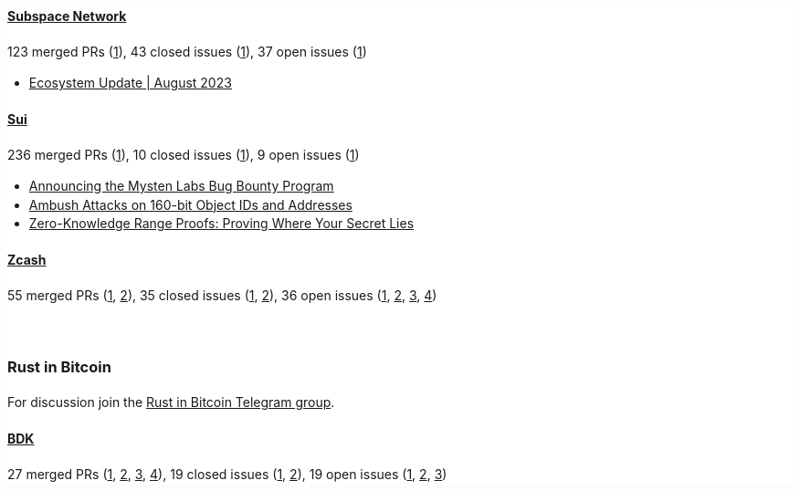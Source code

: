 [soroban-merged-prs-5]: https://github.com/stellar/scaffold-soroban/pulls?q=is%3Apr+is%3Aclosed+merged%3A2023-08-01..2023-08-31%20-author:app/dependabot
[soroban-closed_issues-1]: https://github.com/stellar/rs-soroban-sdk/issues?q=is%3Aissue+is%3Aclosed+closed%3A2023-08-01..2023-08-31%20-author:app/dependabot
[soroban-closed_issues-2]: https://github.com/stellar/rs-soroban-env/issues?q=is%3Aissue+is%3Aclosed+closed%3A2023-08-01..2023-08-31%20-author:app/dependabot
[soroban-closed_issues-3]: https://github.com/stellar/soroban-tools/issues?q=is%3Aissue+is%3Aclosed+closed%3A2023-08-01..2023-08-31%20-author:app/dependabot
[soroban-closed_issues-4]: https://github.com/stellar/soroban-examples/issues?q=is%3Aissue+is%3Aclosed+closed%3A2023-08-01..2023-08-31%20-author:app/dependabot
[soroban-open_issues-1]: https://github.com/stellar/rs-soroban-sdk/issues?q=is%3Aissue+is%3Aopen+created%3A2023-08-01..2023-08-31%20-author:app/dependabot
[soroban-open_issues-2]: https://github.com/stellar/rs-soroban-env/issues?q=is%3Aissue+is%3Aopen+created%3A2023-08-01..2023-08-31%20-author:app/dependabot
[soroban-open_issues-3]: https://github.com/stellar/soroban-tools/issues?q=is%3Aissue+is%3Aopen+created%3A2023-08-01..2023-08-31%20-author:app/dependabot
[soroban-open_issues-4]: https://github.com/stellar/soroban-examples/issues?q=is%3Aissue+is%3Aopen+created%3A2023-08-01..2023-08-31%20-author:app/dependabot

#### [Subspace Network](https://github.com/subspace)

123 merged PRs ([1][subspace_network-merged-prs-1]),
43 closed issues ([1][subspace_network-closed_issues-1]),
37 open issues ([1][subspace_network-open_issues-1])

[subspace_network-merged-prs-1]: https://github.com/subspace/subspace/pulls?q=is%3Apr+is%3Aclosed+merged%3A2023-08-01..2023-08-31%20-author:app/dependabot
[subspace_network-closed_issues-1]: https://github.com/subspace/subspace/issues?q=is%3Aissue+is%3Aclosed+closed%3A2023-08-01..2023-08-31%20-author:app/dependabot
[subspace_network-open_issues-1]: https://github.com/subspace/subspace/issues?q=is%3Aissue+is%3Aopen+created%3A2023-08-01..2023-08-31%20-author:app/dependabot

- [Ecosystem Update | August 2023](https://blog.subspace.network/ecosystem-update-august-2023-cf60f512814c)

#### [Sui](https://github.com/MystenLabs)

236 merged PRs ([1][sui-merged-prs-1]),
10 closed issues ([1][sui-closed_issues-1]),
9 open issues ([1][sui-open_issues-1])

[sui-merged-prs-1]: https://github.com/MystenLabs/sui/pulls?q=is%3Apr+is%3Aclosed+merged%3A2023-08-01..2023-08-31%20-author:app/dependabot
[sui-closed_issues-1]: https://github.com/MystenLabs/sui/issues?q=is%3Aissue+is%3Aclosed+closed%3A2023-08-01..2023-08-31%20-author:app/dependabot
[sui-open_issues-1]: https://github.com/MystenLabs/sui/issues?q=is%3Aissue+is%3Aopen+created%3A2023-08-01..2023-08-31%20-author:app/dependabot

- [Announcing the Mysten Labs Bug Bounty Program](https://tech.mystenlabs.com/announcing-mysten-labs-bug-bounty-program/)
- [Ambush Attacks on 160-bit Object IDs and Addresses](https://tech.mystenlabs.com/ambush-attacks-on-160bit-objectids-addresses/)
- [Zero-Knowledge Range Proofs: Proving Where Your Secret Lies](https://tech.mystenlabs.com/zero-knowledge-range-proofs/)

#### [Zcash](https://github.com/zcash)

55 merged PRs ([1][zcash-merged-prs-1], [2][zcash-merged-prs-2]),
35 closed issues ([1][zcash-closed_issues-1], [2][zcash-closed_issues-2]),
36 open issues ([1][zcash-open_issues-1], [2][zcash-open_issues-2], [3][zcash-open_issues-3], [4][zcash-open_issues-4])

[zcash-merged-prs-1]: https://github.com/ZcashFoundation/zebra/pulls?q=is%3Apr+is%3Aclosed+merged%3A2023-08-01..2023-08-31%20-author:app/dependabot
[zcash-merged-prs-2]: https://github.com/zcash/librustzcash/pulls?q=is%3Apr+is%3Aclosed+merged%3A2023-08-01..2023-08-31%20-author:app/dependabot
[zcash-closed_issues-1]: https://github.com/ZcashFoundation/zebra/issues?q=is%3Aissue+is%3Aclosed+closed%3A2023-08-01..2023-08-31%20-author:app/dependabot
[zcash-closed_issues-2]: https://github.com/zcash/librustzcash/issues?q=is%3Aissue+is%3Aclosed+closed%3A2023-08-01..2023-08-31%20-author:app/dependabot
[zcash-open_issues-1]: https://github.com/ZcashFoundation/zebra/issues?q=is%3Aissue+is%3Aopen+created%3A2023-08-01..2023-08-31%20-author:app/dependabot
[zcash-open_issues-2]: https://github.com/zcash/halo2/issues?q=is%3Aissue+is%3Aopen+created%3A2023-08-01..2023-08-31%20-author:app/dependabot
[zcash-open_issues-3]: https://github.com/zcash/librustzcash/issues?q=is%3Aissue+is%3Aopen+created%3A2023-08-01..2023-08-31%20-author:app/dependabot
[zcash-open_issues-4]: https://github.com/zcash/pasta_curves/issues?q=is%3Aissue+is%3Aopen+created%3A2023-08-01..2023-08-31%20-author:app/dependabot

&nbsp;

### Rust in Bitcoin

For discussion join the [Rust in Bitcoin Telegram group][ribtc].

[ribtc]: https://t.me/rust_in_bitcoin

#### [BDK](https://github.com/bitcoindevkit/bdk)

27 merged PRs ([1][bdk-merged-prs-1], [2][bdk-merged-prs-2], [3][bdk-merged-prs-3], [4][bdk-merged-prs-4]),
19 closed issues ([1][bdk-closed_issues-1], [2][bdk-closed_issues-2]),
19 open issues ([1][bdk-open_issues-1], [2][bdk-open_issues-2], [3][bdk-open_issues-3])

[bdk-merged-prs-1]: https://github.com/bitcoindevkit/bdk/pulls?q=is%3Apr+is%3Aclosed+merged%3A2023-08-01..2023-08-31%20-author:app/dependabot
[bdk-merged-prs-2]: https://github.com/bitcoindevkit/bdk-cli/pulls?q=is%3Apr+is%3Aclosed+merged%3A2023-08-01..2023-08-31%20-author:app/dependabot
[bdk-merged-prs-3]: https://github.com/bitcoindevkit/bdk-ffi/pulls?q=is%3Apr+is%3Aclosed+merged%3A2023-08-01..2023-08-31%20-author:app/dependabot
[bdk-merged-prs-4]: https://github.com/bitcoindevkit/rust-electrum-client/pulls?q=is%3Apr+is%3Aclosed+merged%3A2023-08-01..2023-08-31%20-author:app/dependabot
[bdk-closed_issues-1]: https://github.com/bitcoindevkit/bdk/issues?q=is%3Aissue+is%3Aclosed+closed%3A2023-08-01..2023-08-31%20-author:app/dependabot

[Alexander]: https://github.com/alexs-sh
[camilahanada]: https://github.com/camilahanada
[dvnik8006]: https://github.com/dvnik8006
[luxbe]: https://github.com/luxbe
[raulk]: https://github.com/raulk
[Brian Anderson]: https://github.com/brson
[Aimee Zhu]: https://github.com/Aimeedeer
[aleo-merged-prs-1]: https://github.com/AleoHQ/sdk/pulls?q=is%3Apr+is%3Aclosed+merged%3A2023-08-01..2023-08-31%20-author:app/dependabot
[aleo-merged-prs-2]: https://github.com/AleoHQ/leo/pulls?q=is%3Apr+is%3Aclosed+merged%3A2023-08-01..2023-08-31%20-author:app/dependabot
[aleo-merged-prs-3]: https://github.com/AleoHQ/snarkOS/pulls?q=is%3Apr+is%3Aclosed+merged%3A2023-08-01..2023-08-31%20-author:app/dependabot
[aleo-merged-prs-4]: https://github.com/AleoHQ/snarkVM/pulls?q=is%3Apr+is%3Aclosed+merged%3A2023-08-01..2023-08-31%20-author:app/dependabot
[aleo-merged-prs-5]: https://github.com/AleoHQ/welcome/pulls?q=is%3Apr+is%3Aclosed+merged%3A2023-08-01..2023-08-31%20-author:app/dependabot
[aleo-closed_issues-1]: https://github.com/AleoHQ/sdk/issues?q=is%3Aissue+is%3Aclosed+closed%3A2023-08-01..2023-08-31%20-author:app/dependabot
[aleo-closed_issues-2]: https://github.com/AleoHQ/leo/issues?q=is%3Aissue+is%3Aclosed+closed%3A2023-08-01..2023-08-31%20-author:app/dependabot
[aleo-closed_issues-3]: https://github.com/AleoHQ/snarkOS/issues?q=is%3Aissue+is%3Aclosed+closed%3A2023-08-01..2023-08-31%20-author:app/dependabot
[aleo-closed_issues-4]: https://github.com/AleoHQ/welcome/issues?q=is%3Aissue+is%3Aclosed+closed%3A2023-08-01..2023-08-31%20-author:app/dependabot
[aleo-open_issues-1]: https://github.com/AleoHQ/sdk/issues?q=is%3Aissue+is%3Aopen+created%3A2023-08-01..2023-08-31%20-author:app/dependabot
[aleo-open_issues-2]: https://github.com/AleoHQ/leo/issues?q=is%3Aissue+is%3Aopen+created%3A2023-08-01..2023-08-31%20-author:app/dependabot
[aleo-open_issues-3]: https://github.com/AleoHQ/snarkOS/issues?q=is%3Aissue+is%3Aopen+created%3A2023-08-01..2023-08-31%20-author:app/dependabot
[aleo-open_issues-4]: https://github.com/AleoHQ/snarkVM/issues?q=is%3Aissue+is%3Aopen+created%3A2023-08-01..2023-08-31%20-author:app/dependabot
[anoma-merged-prs-1]: https://github.com/anoma/masp/pulls?q=is%3Apr+is%3Aclosed+merged%3A2023-08-01..2023-08-31%20-author:app/dependabot
[anoma-merged-prs-2]: https://github.com/anoma/namada/pulls?q=is%3Apr+is%3Aclosed+merged%3A2023-08-01..2023-08-31%20-author:app/dependabot
[anoma-merged-prs-3]: https://github.com/anoma/vamp-ir/pulls?q=is%3Apr+is%3Aclosed+merged%3A2023-08-01..2023-08-31%20-author:app/dependabot
[anoma-merged-prs-4]: https://github.com/anoma/taiga/pulls?q=is%3Apr+is%3Aclosed+merged%3A2023-08-01..2023-08-31%20-author:app/dependabot
[anoma-closed_issues-1]: https://github.com/anoma/masp/issues?q=is%3Aissue+is%3Aclosed+closed%3A2023-08-01..2023-08-31%20-author:app/dependabot
[anoma-closed_issues-2]: https://github.com/anoma/namada/issues?q=is%3Aissue+is%3Aclosed+closed%3A2023-08-01..2023-08-31%20-author:app/dependabot
[anoma-open_issues-1]: https://github.com/anoma/masp/issues?q=is%3Aissue+is%3Aopen+created%3A2023-08-01..2023-08-31%20-author:app/dependabot
[anoma-open_issues-2]: https://github.com/anoma/namada/issues?q=is%3Aissue+is%3Aopen+created%3A2023-08-01..2023-08-31%20-author:app/dependabot
[anoma-open_issues-3]: https://github.com/anoma/taiga/issues?q=is%3Aissue+is%3Aopen+created%3A2023-08-01..2023-08-31%20-author:app/dependabot
[aptos-merged-prs-1]: https://github.com/aptos-labs/aptos-core/pulls?q=is%3Apr+is%3Aclosed+merged%3A2023-08-01..2023-08-31%20-author:app/dependabot
[aptos-closed_issues-1]: https://github.com/aptos-labs/aptos-core/issues?q=is%3Aissue+is%3Aclosed+closed%3A2023-08-01..2023-08-31%20-author:app/dependabot
[aptos-open_issues-1]: https://github.com/aptos-labs/aptos-core/issues?q=is%3Aissue+is%3Aopen+created%3A2023-08-01..2023-08-31%20-author:app/dependabot
[casper-merged-prs-1]: https://github.com/casper-network/casper-node/pulls?q=is%3Apr+is%3Aclosed+merged%3A2023-08-01..2023-08-31%20-author:app/dependabot
[casper-merged-prs-2]: https://github.com/casper-network/docs/pulls?q=is%3Apr+is%3Aclosed+merged%3A2023-08-01..2023-08-31%20-author:app/dependabot
[casper-closed_issues-1]: https://github.com/casper-network/casper-node/issues?q=is%3Aissue+is%3Aclosed+closed%3A2023-08-01..2023-08-31%20-author:app/dependabot
[casper-closed_issues-2]: https://github.com/casper-network/docs/issues?q=is%3Aissue+is%3Aclosed+closed%3A2023-08-01..2023-08-31%20-author:app/dependabot
[casper-open_issues-1]: https://github.com/casper-network/casper-node/issues?q=is%3Aissue+is%3Aopen+created%3A2023-08-01..2023-08-31%20-author:app/dependabot
[casper-open_issues-2]: https://github.com/casper-network/docs/issues?q=is%3Aissue+is%3Aopen+created%3A2023-08-01..2023-08-31%20-author:app/dependabot
[comit-merged-prs-1]: https://github.com/comit-network/xmr-btc-swap/pulls?q=is%3Apr+is%3Aclosed+merged%3A2023-08-01..2023-08-31%20-author:app/dependabot
[comit-closed_issues-1]: https://github.com/comit-network/xmr-btc-swap/issues?q=is%3Aissue+is%3Aclosed+closed%3A2023-08-01..2023-08-31%20-author:app/dependabot
[comit-open_issues-1]: https://github.com/comit-network/xmr-btc-swap/issues?q=is%3Aissue+is%3Aopen+created%3A2023-08-01..2023-08-31%20-author:app/dependabot
[concordium-merged-prs-1]: https://github.com/Concordium/concordium-rust-smart-contracts/pulls?q=is%3Apr+is%3Aclosed+merged%3A2023-08-01..2023-08-31%20-author:app/dependabot
[concordium-merged-prs-2]: https://github.com/Concordium/concordium-contracts-common/pulls?q=is%3Apr+is%3Aclosed+merged%3A2023-08-01..2023-08-31%20-author:app/dependabot
[concordium-merged-prs-3]: https://github.com/Concordium/concordium-rust-sdk/pulls?q=is%3Apr+is%3Aclosed+merged%3A2023-08-01..2023-08-31%20-author:app/dependabot
[concordium-merged-prs-4]: https://github.com/Concordium/concordium-base/pulls?q=is%3Apr+is%3Aclosed+merged%3A2023-08-01..2023-08-31%20-author:app/dependabot
[concordium-merged-prs-5]: https://github.com/Concordium/concordium-node/pulls?q=is%3Apr+is%3Aclosed+merged%3A2023-08-01..2023-08-31%20-author:app/dependabot
[concordium-closed_issues-1]: https://github.com/Concordium/concordium-rust-smart-contracts/issues?q=is%3Aissue+is%3Aclosed+closed%3A2023-08-01..2023-08-31%20-author:app/dependabot
[concordium-closed_issues-2]: https://github.com/Concordium/concordium-contracts-common/issues?q=is%3Aissue+is%3Aclosed+closed%3A2023-08-01..2023-08-31%20-author:app/dependabot
[concordium-closed_issues-3]: https://github.com/Concordium/concordium-rust-sdk/issues?q=is%3Aissue+is%3Aclosed+closed%3A2023-08-01..2023-08-31%20-author:app/dependabot
[concordium-closed_issues-4]: https://github.com/Concordium/concordium-base/issues?q=is%3Aissue+is%3Aclosed+closed%3A2023-08-01..2023-08-31%20-author:app/dependabot
[concordium-closed_issues-5]: https://github.com/Concordium/concordium-node/issues?q=is%3Aissue+is%3Aclosed+closed%3A2023-08-01..2023-08-31%20-author:app/dependabot
[concordium-open_issues-1]: https://github.com/Concordium/concordium-rust-smart-contracts/issues?q=is%3Aissue+is%3Aopen+created%3A2023-08-01..2023-08-31%20-author:app/dependabot
[concordium-open_issues-2]: https://github.com/Concordium/concordium-base/issues?q=is%3Aissue+is%3Aopen+created%3A2023-08-01..2023-08-31%20-author:app/dependabot
[concordium-open_issues-3]: https://github.com/Concordium/concordium-node/issues?q=is%3Aissue+is%3Aopen+created%3A2023-08-01..2023-08-31%20-author:app/dependabot
[conflux-merged-prs-1]: https://github.com/Conflux-Chain/conflux-rust/pulls?q=is%3Apr+is%3Aclosed+merged%3A2023-08-01..2023-08-31%20-author:app/dependabot
[darkfi-merged-prs-1]: https://github.com/darkrenaissance/darkfi/pulls?q=is%3Apr+is%3Aclosed+merged%3A2023-08-01..2023-08-31%20-author:app/dependabot
[darkfi-closed_issues-1]: https://github.com/darkrenaissance/darkfi/issues?q=is%3Aissue+is%3Aclosed+closed%3A2023-08-01..2023-08-31%20-author:app/dependabot
[dfinity-merged-prs-1]: https://github.com/dfinity/sdk/pulls?q=is%3Apr+is%3Aclosed+merged%3A2023-08-01..2023-08-31%20-author:app/dependabot
[dfinity-merged-prs-2]: https://github.com/dfinity/agent-rs/pulls?q=is%3Apr+is%3Aclosed+merged%3A2023-08-01..2023-08-31%20-author:app/dependabot
[dfinity-merged-prs-3]: https://github.com/dfinity/cdk-rs/pulls?q=is%3Apr+is%3Aclosed+merged%3A2023-08-01..2023-08-31%20-author:app/dependabot
[dfinity-merged-prs-4]: https://github.com/dfinity/candid/pulls?q=is%3Apr+is%3Aclosed+merged%3A2023-08-01..2023-08-31%20-author:app/dependabot
[dfinity-merged-prs-5]: https://github.com/dfinity/vessel/pulls?q=is%3Apr+is%3Aclosed+merged%3A2023-08-01..2023-08-31%20-author:app/dependabot
[dfinity-closed_issues-1]: https://github.com/dfinity/sdk/issues?q=is%3Aissue+is%3Aclosed+closed%3A2023-08-01..2023-08-31%20-author:app/dependabot
[dfinity-closed_issues-2]: https://github.com/dfinity/candid/issues?q=is%3Aissue+is%3Aclosed+closed%3A2023-08-01..2023-08-31%20-author:app/dependabot
[dfinity-open_issues-1]: https://github.com/dfinity/sdk/issues?q=is%3Aissue+is%3Aopen+created%3A2023-08-01..2023-08-31%20-author:app/dependabot
[dfinity-open_issues-2]: https://github.com/dfinity/agent-rs/issues?q=is%3Aissue+is%3Aopen+created%3A2023-08-01..2023-08-31%20-author:app/dependabot
[dfinity-open_issues-3]: https://github.com/dfinity/candid/issues?q=is%3Aissue+is%3Aopen+created%3A2023-08-01..2023-08-31%20-author:app/dependabot
[dusk_network-merged-prs-1]: https://github.com/dusk-network/plonk/pulls?q=is%3Apr+is%3Aclosed+merged%3A2023-08-01..2023-08-31%20-author:app/dependabot
[dusk_network-merged-prs-2]: https://github.com/dusk-network/rusk/pulls?q=is%3Apr+is%3Aclosed+merged%3A2023-08-01..2023-08-31%20-author:app/dependabot
[dusk_network-merged-prs-3]: https://github.com/dusk-network/wallet-cli/pulls?q=is%3Apr+is%3Aclosed+merged%3A2023-08-01..2023-08-31%20-author:app/dependabot
[dusk_network-merged-prs-4]: https://github.com/dusk-network/wallet-core/pulls?q=is%3Apr+is%3Aclosed+merged%3A2023-08-01..2023-08-31%20-author:app/dependabot
[dusk_network-closed_issues-1]: https://github.com/dusk-network/plonk/issues?q=is%3Aissue+is%3Aclosed+closed%3A2023-08-01..2023-08-31%20-author:app/dependabot
[dusk_network-closed_issues-2]: https://github.com/dusk-network/rusk/issues?q=is%3Aissue+is%3Aclosed+closed%3A2023-08-01..2023-08-31%20-author:app/dependabot
[dusk_network-closed_issues-3]: https://github.com/dusk-network/wallet-cli/issues?q=is%3Aissue+is%3Aclosed+closed%3A2023-08-01..2023-08-31%20-author:app/dependabot
[dusk_network-closed_issues-4]: https://github.com/dusk-network/wallet-core/issues?q=is%3Aissue+is%3Aclosed+closed%3A2023-08-01..2023-08-31%20-author:app/dependabot
[dusk_network-open_issues-1]: https://github.com/dusk-network/plonk/issues?q=is%3Aissue+is%3Aopen+created%3A2023-08-01..2023-08-31%20-author:app/dependabot
[dusk_network-open_issues-2]: https://github.com/dusk-network/rusk/issues?q=is%3Aissue+is%3Aopen+created%3A2023-08-01..2023-08-31%20-author:app/dependabot
[dusk_network-open_issues-3]: https://github.com/dusk-network/wallet-cli/issues?q=is%3Aissue+is%3Aopen+created%3A2023-08-01..2023-08-31%20-author:app/dependabot
[espresso_systems-merged-prs-1]: https://github.com/EspressoSystems/jellyfish/pulls?q=is%3Apr+is%3Aclosed+merged%3A2023-08-01..2023-08-31%20-author:app/dependabot
[espresso_systems-merged-prs-2]: https://github.com/EspressoSystems/HotShot/pulls?q=is%3Apr+is%3Aclosed+merged%3A2023-08-01..2023-08-31%20-author:app/dependabot
[espresso_systems-closed_issues-1]: https://github.com/EspressoSystems/jellyfish/issues?q=is%3Aissue+is%3Aclosed+closed%3A2023-08-01..2023-08-31%20-author:app/dependabot
[espresso_systems-closed_issues-2]: https://github.com/EspressoSystems/HotShot/issues?q=is%3Aissue+is%3Aclosed+closed%3A2023-08-01..2023-08-31%20-author:app/dependabot
[espresso_systems-open_issues-1]: https://github.com/EspressoSystems/jellyfish/issues?q=is%3Aissue+is%3Aopen+created%3A2023-08-01..2023-08-31%20-author:app/dependabot
[espresso_systems-open_issues-2]: https://github.com/EspressoSystems/HotShot/issues?q=is%3Aissue+is%3Aopen+created%3A2023-08-01..2023-08-31%20-author:app/dependabot
[filecoin-merged-prs-1]: https://github.com/filecoin-project/blstrs/pulls?q=is%3Apr+is%3Aclosed+merged%3A2023-08-01..2023-08-31%20-author:app/dependabot
[filecoin-merged-prs-2]: https://github.com/filecoin-project/builtin-actors/pulls?q=is%3Apr+is%3Aclosed+merged%3A2023-08-01..2023-08-31%20-author:app/dependabot
[filecoin-merged-prs-3]: https://github.com/filecoin-project/builtin-actors-bundler/pulls?q=is%3Apr+is%3Aclosed+merged%3A2023-08-01..2023-08-31%20-author:app/dependabot
[filecoin-merged-prs-4]: https://github.com/filecoin-project/filecoin-ffi/pulls?q=is%3Apr+is%3Aclosed+merged%3A2023-08-01..2023-08-31%20-author:app/dependabot
[filecoin-merged-prs-5]: https://github.com/lurk-lab/neptune/pulls?q=is%3Apr+is%3Aclosed+merged%3A2023-08-01..2023-08-31%20-author:app/dependabot
[filecoin-merged-prs-6]: https://github.com/filecoin-project/ref-fvm/pulls?q=is%3Apr+is%3Aclosed+merged%3A2023-08-01..2023-08-31%20-author:app/dependabot
[filecoin-merged-prs-7]: https://github.com/filecoin-project/rust-fil-proofs/pulls?q=is%3Apr+is%3Aclosed+merged%3A2023-08-01..2023-08-31%20-author:app/dependabot
[filecoin-merged-prs-8]: https://github.com/ChainSafe/forest/pulls?q=is%3Apr+is%3Aclosed+merged%3A2023-08-01..2023-08-31%20-author:app/dependabot
[filecoin-closed_issues-1]: https://github.com/filecoin-project/blstrs/issues?q=is%3Aissue+is%3Aclosed+closed%3A2023-08-01..2023-08-31%20-author:app/dependabot
[filecoin-closed_issues-2]: https://github.com/filecoin-project/builtin-actors/issues?q=is%3Aissue+is%3Aclosed+closed%3A2023-08-01..2023-08-31%20-author:app/dependabot
[filecoin-closed_issues-3]: https://github.com/lurk-lab/neptune/issues?q=is%3Aissue+is%3Aclosed+closed%3A2023-08-01..2023-08-31%20-author:app/dependabot
[filecoin-closed_issues-4]: https://github.com/filecoin-project/ref-fvm/issues?q=is%3Aissue+is%3Aclosed+closed%3A2023-08-01..2023-08-31%20-author:app/dependabot
[filecoin-closed_issues-5]: https://github.com/ChainSafe/forest/issues?q=is%3Aissue+is%3Aclosed+closed%3A2023-08-01..2023-08-31%20-author:app/dependabot
[filecoin-open_issues-1]: https://github.com/filecoin-project/builtin-actors/issues?q=is%3Aissue+is%3Aopen+created%3A2023-08-01..2023-08-31%20-author:app/dependabot
[filecoin-open_issues-2]: https://github.com/lurk-lab/neptune/issues?q=is%3Aissue+is%3Aopen+created%3A2023-08-01..2023-08-31%20-author:app/dependabot
[filecoin-open_issues-3]: https://github.com/filecoin-project/ref-fvm/issues?q=is%3Aissue+is%3Aopen+created%3A2023-08-01..2023-08-31%20-author:app/dependabot
[filecoin-open_issues-4]: https://github.com/ChainSafe/forest/issues?q=is%3Aissue+is%3Aopen+created%3A2023-08-01..2023-08-31%20-author:app/dependabot
[findora-merged-prs-1]: https://github.com/FindoraNetwork/platform/pulls?q=is%3Apr+is%3Aclosed+merged%3A2023-08-01..2023-08-31%20-author:app/dependabot
[findora-merged-prs-2]: https://github.com/FindoraNetwork/findora-scanner/pulls?q=is%3Apr+is%3Aclosed+merged%3A2023-08-01..2023-08-31%20-author:app/dependabot
[findora-merged-prs-3]: https://github.com/FindoraNetwork/noah/pulls?q=is%3Apr+is%3Aclosed+merged%3A2023-08-01..2023-08-31%20-author:app/dependabot
[fluence-merged-prs-1]: https://github.com/fluencelabs/marine/pulls?q=is%3Apr+is%3Aclosed+merged%3A2023-08-01..2023-08-31%20-author:app/dependabot
[fluence-merged-prs-2]: https://github.com/fluencelabs/aquavm/pulls?q=is%3Apr+is%3Aclosed+merged%3A2023-08-01..2023-08-31%20-author:app/dependabot
[fluence-merged-prs-3]: https://github.com/fluencelabs/examples/pulls?q=is%3Apr+is%3Aclosed+merged%3A2023-08-01..2023-08-31%20-author:app/dependabot
[fluence-merged-prs-4]: https://github.com/fluencelabs/registry/pulls?q=is%3Apr+is%3Aclosed+merged%3A2023-08-01..2023-08-31%20-author:app/dependabot
[fluence-merged-prs-5]: https://github.com/fluencelabs/trust-graph/pulls?q=is%3Apr+is%3Aclosed+merged%3A2023-08-01..2023-08-31%20-author:app/dependabot
[fluence-merged-prs-6]: https://github.com/fluencelabs/aqua-ipfs/pulls?q=is%3Apr+is%3Aclosed+merged%3A2023-08-01..2023-08-31%20-author:app/dependabot
[fluence-merged-prs-7]: https://github.com/fluencelabs/nox/pulls?q=is%3Apr+is%3Aclosed+merged%3A2023-08-01..2023-08-31%20-author:app/dependabot
[fluence-closed_issues-1]: https://github.com/fluencelabs/aquavm/issues?q=is%3Aissue+is%3Aclosed+closed%3A2023-08-01..2023-08-31%20-author:app/dependabot
[fuel-merged-prs-1]: https://github.com/FuelLabs/faucet/pulls?q=is%3Apr+is%3Aclosed+merged%3A2023-08-01..2023-08-31%20-author:app/dependabot
[fuel-merged-prs-2]: https://github.com/FuelLabs/forc-wallet/pulls?q=is%3Apr+is%3Aclosed+merged%3A2023-08-01..2023-08-31%20-author:app/dependabot
[fuel-merged-prs-3]: https://github.com/FuelLabs/fuel-core/pulls?q=is%3Apr+is%3Aclosed+merged%3A2023-08-01..2023-08-31%20-author:app/dependabot
[fuel-merged-prs-4]: https://github.com/FuelLabs/fuel-indexer/pulls?q=is%3Apr+is%3Aclosed+merged%3A2023-08-01..2023-08-31%20-author:app/dependabot
[fuel-merged-prs-5]: https://github.com/FuelLabs/fuel-vm/pulls?q=is%3Apr+is%3Aclosed+merged%3A2023-08-01..2023-08-31%20-author:app/dependabot
[fuel-merged-prs-6]: https://github.com/FuelLabs/fuels-rs/pulls?q=is%3Apr+is%3Aclosed+merged%3A2023-08-01..2023-08-31%20-author:app/dependabot
[fuel-merged-prs-7]: https://github.com/FuelLabs/fuelup/pulls?q=is%3Apr+is%3Aclosed+merged%3A2023-08-01..2023-08-31%20-author:app/dependabot
[fuel-merged-prs-8]: https://github.com/FuelLabs/sway/pulls?q=is%3Apr+is%3Aclosed+merged%3A2023-08-01..2023-08-31%20-author:app/dependabot
[fuel-closed_issues-1]: https://github.com/FuelLabs/forc-wallet/issues?q=is%3Aissue+is%3Aclosed+closed%3A2023-08-01..2023-08-31%20-author:app/dependabot
[fuel-closed_issues-2]: https://github.com/FuelLabs/fuel-core/issues?q=is%3Aissue+is%3Aclosed+closed%3A2023-08-01..2023-08-31%20-author:app/dependabot
[fuel-closed_issues-3]: https://github.com/FuelLabs/fuel-indexer/issues?q=is%3Aissue+is%3Aclosed+closed%3A2023-08-01..2023-08-31%20-author:app/dependabot
[fuel-closed_issues-4]: https://github.com/FuelLabs/fuel-vm/issues?q=is%3Aissue+is%3Aclosed+closed%3A2023-08-01..2023-08-31%20-author:app/dependabot
[fuel-closed_issues-5]: https://github.com/FuelLabs/fuels-rs/issues?q=is%3Aissue+is%3Aclosed+closed%3A2023-08-01..2023-08-31%20-author:app/dependabot
[fuel-closed_issues-6]: https://github.com/FuelLabs/fuelup/issues?q=is%3Aissue+is%3Aclosed+closed%3A2023-08-01..2023-08-31%20-author:app/dependabot
[fuel-closed_issues-7]: https://github.com/FuelLabs/sway/issues?q=is%3Aissue+is%3Aclosed+closed%3A2023-08-01..2023-08-31%20-author:app/dependabot
[fuel-open_issues-1]: https://github.com/FuelLabs/forc-wallet/issues?q=is%3Aissue+is%3Aopen+created%3A2023-08-01..2023-08-31%20-author:app/dependabot
[fuel-open_issues-2]: https://github.com/FuelLabs/fuel-core/issues?q=is%3Aissue+is%3Aopen+created%3A2023-08-01..2023-08-31%20-author:app/dependabot
[fuel-open_issues-3]: https://github.com/FuelLabs/fuel-indexer/issues?q=is%3Aissue+is%3Aopen+created%3A2023-08-01..2023-08-31%20-author:app/dependabot
[fuel-open_issues-4]: https://github.com/FuelLabs/fuel-vm/issues?q=is%3Aissue+is%3Aopen+created%3A2023-08-01..2023-08-31%20-author:app/dependabot
[fuel-open_issues-5]: https://github.com/FuelLabs/fuels-rs/issues?q=is%3Aissue+is%3Aopen+created%3A2023-08-01..2023-08-31%20-author:app/dependabot
[fuel-open_issues-6]: https://github.com/FuelLabs/fuelup/issues?q=is%3Aissue+is%3Aopen+created%3A2023-08-01..2023-08-31%20-author:app/dependabot
[fuel-open_issues-7]: https://github.com/FuelLabs/sway/issues?q=is%3Aissue+is%3Aopen+created%3A2023-08-01..2023-08-31%20-author:app/dependabot
[golem-merged-prs-1]: https://github.com/golemfactory/yagna/pulls?q=is%3Apr+is%3Aclosed+merged%3A2023-08-01..2023-08-31%20-author:app/dependabot
[golem-merged-prs-2]: https://github.com/golemfactory/ya-relay/pulls?q=is%3Apr+is%3Aclosed+merged%3A2023-08-01..2023-08-31%20-author:app/dependabot
[golem-closed_issues-1]: https://github.com/golemfactory/yagna/issues?q=is%3Aissue+is%3Aclosed+closed%3A2023-08-01..2023-08-31%20-author:app/dependabot
[golem-closed_issues-2]: https://github.com/golemfactory/ya-relay/issues?q=is%3Aissue+is%3Aclosed+closed%3A2023-08-01..2023-08-31%20-author:app/dependabot
[golem-closed_issues-3]: https://github.com/golemfactory/ya-runtime-vm/issues?q=is%3Aissue+is%3Aclosed+closed%3A2023-08-01..2023-08-31%20-author:app/dependabot
[golem-open_issues-1]: https://github.com/golemfactory/yagna/issues?q=is%3Aissue+is%3Aopen+created%3A2023-08-01..2023-08-31%20-author:app/dependabot
[golem-open_issues-2]: https://github.com/golemfactory/ya-relay/issues?q=is%3Aissue+is%3Aopen+created%3A2023-08-01..2023-08-31%20-author:app/dependabot
[golem-open_issues-3]: https://github.com/golemfactory/ya-runtime-vm/issues?q=is%3Aissue+is%3Aopen+created%3A2023-08-01..2023-08-31%20-author:app/dependabot
[grin-merged-prs-1]: https://github.com/mimblewimble/grin/pulls?q=is%3Apr+is%3Aclosed+merged%3A2023-08-01..2023-08-31%20-author:app/dependabot
[grin-merged-prs-2]: https://github.com/mimblewimble/grin-wallet/pulls?q=is%3Apr+is%3Aclosed+merged%3A2023-08-01..2023-08-31%20-author:app/dependabot
[grin-open_issues-1]: https://github.com/mimblewimble/grin/issues?q=is%3Aissue+is%3Aopen+created%3A2023-08-01..2023-08-31%20-author:app/dependabot
[helium-merged-prs-1]: https://github.com/helium/gateway-rs/pulls?q=is%3Apr+is%3Aclosed+merged%3A2023-08-01..2023-08-31%20-author:app/dependabot
[helium-merged-prs-2]: https://github.com/helium/semtech-udp/pulls?q=is%3Apr+is%3Aclosed+merged%3A2023-08-01..2023-08-31%20-author:app/dependabot
[helium-merged-prs-3]: https://github.com/helium/helium-crypto-rs/pulls?q=is%3Apr+is%3Aclosed+merged%3A2023-08-01..2023-08-31%20-author:app/dependabot
[helium-merged-prs-4]: https://github.com/helium/ecc608-linux-rs/pulls?q=is%3Apr+is%3Aclosed+merged%3A2023-08-01..2023-08-31%20-author:app/dependabot
[helium-merged-prs-5]: https://github.com/helium/helium-wallet-rs/pulls?q=is%3Apr+is%3Aclosed+merged%3A2023-08-01..2023-08-31%20-author:app/dependabot
[helium-closed_issues-1]: https://github.com/helium/gateway-rs/issues?q=is%3Aissue+is%3Aclosed+closed%3A2023-08-01..2023-08-31%20-author:app/dependabot
[helium-open_issues-1]: https://github.com/helium/helium-wallet-rs/issues?q=is%3Aissue+is%3Aopen+created%3A2023-08-01..2023-08-31%20-author:app/dependabot
[holochain-merged-prs-1]: https://github.com/holochain/holochain/pulls?q=is%3Apr+is%3Aclosed+merged%3A2023-08-01..2023-08-31%20-author:app/dependabot
[holochain-merged-prs-2]: https://github.com/holochain/launcher/pulls?q=is%3Apr+is%3Aclosed+merged%3A2023-08-01..2023-08-31%20-author:app/dependabot
[holochain-merged-prs-3]: https://github.com/holochain/holochain-client-rust/pulls?q=is%3Apr+is%3Aclosed+merged%3A2023-08-01..2023-08-31%20-author:app/dependabot
[holochain-merged-prs-4]: https://github.com/holochain/holochain-wasmer/pulls?q=is%3Apr+is%3Aclosed+merged%3A2023-08-01..2023-08-31%20-author:app/dependabot
[holochain-closed_issues-1]: https://github.com/holochain/holochain/issues?q=is%3Aissue+is%3Aclosed+closed%3A2023-08-01..2023-08-31%20-author:app/dependabot
[holochain-closed_issues-2]: https://github.com/holochain/launcher/issues?q=is%3Aissue+is%3Aclosed+closed%3A2023-08-01..2023-08-31%20-author:app/dependabot
[holochain-open_issues-1]: https://github.com/holochain/holochain/issues?q=is%3Aissue+is%3Aopen+created%3A2023-08-01..2023-08-31%20-author:app/dependabot
[holochain-open_issues-2]: https://github.com/holochain/launcher/issues?q=is%3Aissue+is%3Aopen+created%3A2023-08-01..2023-08-31%20-author:app/dependabot
[iota-merged-prs-1]: https://github.com/iotaledger/wallet.rs/pulls?q=is%3Apr+is%3Aclosed+merged%3A2023-08-01..2023-08-31%20-author:app/dependabot
[iota-merged-prs-2]: https://github.com/iotaledger/iota.rs/pulls?q=is%3Apr+is%3Aclosed+merged%3A2023-08-01..2023-08-31%20-author:app/dependabot
[iota-merged-prs-3]: https://github.com/iotaledger/identity.rs/pulls?q=is%3Apr+is%3Aclosed+merged%3A2023-08-01..2023-08-31%20-author:app/dependabot
[iota-open_issues-1]: https://github.com/iotaledger/bee/issues?q=is%3Aissue+is%3Aopen+created%3A2023-08-01..2023-08-31%20-author:app/dependabot
[iota-open_issues-2]: https://github.com/iotaledger/identity.rs/issues?q=is%3Aissue+is%3Aopen+created%3A2023-08-01..2023-08-31%20-author:app/dependabot
[maidsafe-merged-prs-1]: https://github.com/maidsafe/safe_network/pulls?q=is%3Apr+is%3Aclosed+merged%3A2023-08-01..2023-08-31%20-author:app/dependabot
[maidsafe-closed_issues-1]: https://github.com/maidsafe/safe_network/issues?q=is%3Aissue+is%3Aclosed+closed%3A2023-08-01..2023-08-31%20-author:app/dependabot
[maidsafe-open_issues-1]: https://github.com/maidsafe/safe_network/issues?q=is%3Aissue+is%3Aopen+created%3A2023-08-01..2023-08-31%20-author:app/dependabot
[maidsafe-open_issues-2]: https://github.com/maidsafe/qp2p/issues?q=is%3Aissue+is%3Aopen+created%3A2023-08-01..2023-08-31%20-author:app/dependabot
[mina-merged-prs-1]: https://github.com/openmina/openmina/pulls?q=is%3Apr+is%3Aclosed+merged%3A2023-08-01..2023-08-31%20-author:app/dependabot
[mina-closed_issues-1]: https://github.com/openmina/openmina/issues?q=is%3Aissue+is%3Aclosed+closed%3A2023-08-01..2023-08-31%20-author:app/dependabot
[mina-open_issues-1]: https://github.com/openmina/openmina/issues?q=is%3Aissue+is%3Aopen+created%3A2023-08-01..2023-08-31%20-author:app/dependabot
[mobilecoin-merged-prs-1]: https://github.com/mobilecoinfoundation/mobilecoin/pulls?q=is%3Apr+is%3Aclosed+merged%3A2023-08-01..2023-08-31%20-author:app/dependabot
[mobilecoin-closed_issues-1]: https://github.com/mobilecoinfoundation/mobilecoin/issues?q=is%3Aissue+is%3Aclosed+closed%3A2023-08-01..2023-08-31%20-author:app/dependabot
[mobilecoin-open_issues-1]: https://github.com/mobilecoinfoundation/mobilecoin/issues?q=is%3Aissue+is%3Aopen+created%3A2023-08-01..2023-08-31%20-author:app/dependabot
[multiversx-merged-prs-1]: https://github.com/multiversx/mx-sdk-rs/pulls?q=is%3Apr+is%3Aclosed+merged%3A2023-08-01..2023-08-31%20-author:app/dependabot
[multiversx-merged-prs-2]: https://github.com/multiversx/mx-exchange-sc/pulls?q=is%3Apr+is%3Aclosed+merged%3A2023-08-01..2023-08-31%20-author:app/dependabot
[multiversx-merged-prs-3]: https://github.com/multiversx/mx-metabonding-sc/pulls?q=is%3Apr+is%3Aclosed+merged%3A2023-08-01..2023-08-31%20-author:app/dependabot
[multiversx-merged-prs-4]: https://github.com/multiversx/mx-bridge-eth-sc-rs/pulls?q=is%3Apr+is%3Aclosed+merged%3A2023-08-01..2023-08-31%20-author:app/dependabot
[multiversx-closed_issues-1]: https://github.com/multiversx/mx-sdk-rs/issues?q=is%3Aissue+is%3Aclosed+closed%3A2023-08-01..2023-08-31%20-author:app/dependabot
[multiversx-open_issues-1]: https://github.com/multiversx/mx-sdk-rs/issues?q=is%3Aissue+is%3Aopen+created%3A2023-08-01..2023-08-31%20-author:app/dependabot
[near-merged-prs-1]: https://github.com/near/workspaces-rs/pulls?q=is%3Apr+is%3Aclosed+merged%3A2023-08-01..2023-08-31%20-author:app/dependabot
[near-merged-prs-2]: https://github.com/near/nearcore/pulls?q=is%3Apr+is%3Aclosed+merged%3A2023-08-01..2023-08-31%20-author:app/dependabot
[near-merged-prs-3]: https://github.com/near/near-cli-rs/pulls?q=is%3Apr+is%3Aclosed+merged%3A2023-08-01..2023-08-31%20-author:app/dependabot
[near-merged-prs-4]: https://github.com/near/near-sdk-rs/pulls?q=is%3Apr+is%3Aclosed+merged%3A2023-08-01..2023-08-31%20-author:app/dependabot
[near-merged-prs-5]: https://github.com/near/near-jsonrpc-client-rs/pulls?q=is%3Apr+is%3Aclosed+merged%3A2023-08-01..2023-08-31%20-author:app/dependabot
[near-merged-prs-6]: https://github.com/near/borsh-rs/pulls?q=is%3Apr+is%3Aclosed+merged%3A2023-08-01..2023-08-31%20-author:app/dependabot
[near-closed_issues-1]: https://github.com/near/nearcore/issues?q=is%3Aissue+is%3Aclosed+closed%3A2023-08-01..2023-08-31%20-author:app/dependabot
[near-closed_issues-2]: https://github.com/near/near-cli-rs/issues?q=is%3Aissue+is%3Aclosed+closed%3A2023-08-01..2023-08-31%20-author:app/dependabot
[near-closed_issues-3]: https://github.com/near/near-sdk-rs/issues?q=is%3Aissue+is%3Aclosed+closed%3A2023-08-01..2023-08-31%20-author:app/dependabot
[near-closed_issues-4]: https://github.com/near/borsh-rs/issues?q=is%3Aissue+is%3Aclosed+closed%3A2023-08-01..2023-08-31%20-author:app/dependabot
[near-open_issues-1]: https://github.com/near/nearcore/issues?q=is%3Aissue+is%3Aopen+created%3A2023-08-01..2023-08-31%20-author:app/dependabot
[near-open_issues-2]: https://github.com/near/near-sdk-rs/issues?q=is%3Aissue+is%3Aopen+created%3A2023-08-01..2023-08-31%20-author:app/dependabot
[near-open_issues-3]: https://github.com/near/borsh-rs/issues?q=is%3Aissue+is%3Aopen+created%3A2023-08-01..2023-08-31%20-author:app/dependabot
[near-open_issues-4]: https://github.com/near/near-indexer-for-explorer/issues?q=is%3Aissue+is%3Aopen+created%3A2023-08-01..2023-08-31%20-author:app/dependabot
[nervos-merged-prs-1]: https://github.com/nervosnetwork/ckb/pulls?q=is%3Apr+is%3Aclosed+merged%3A2023-08-01..2023-08-31%20-author:app/dependabot
[nervos-merged-prs-2]: https://github.com/nervosnetwork/ckb-vm/pulls?q=is%3Apr+is%3Aclosed+merged%3A2023-08-01..2023-08-31%20-author:app/dependabot
[nervos-merged-prs-3]: https://github.com/nervosnetwork/molecule/pulls?q=is%3Apr+is%3Aclosed+merged%3A2023-08-01..2023-08-31%20-author:app/dependabot
[nervos-merged-prs-4]: https://github.com/godwokenrises/godwoken-tests/pulls?q=is%3Apr+is%3Aclosed+merged%3A2023-08-01..2023-08-31%20-author:app/dependabot
[nervos-closed_issues-1]: https://github.com/nervosnetwork/ckb/issues?q=is%3Aissue+is%3Aclosed+closed%3A2023-08-01..2023-08-31%20-author:app/dependabot
[nervos-closed_issues-2]: https://github.com/nervosnetwork/capsule/issues?q=is%3Aissue+is%3Aclosed+closed%3A2023-08-01..2023-08-31%20-author:app/dependabot
[nervos-open_issues-1]: https://github.com/nervosnetwork/ckb/issues?q=is%3Aissue+is%3Aopen+created%3A2023-08-01..2023-08-31%20-author:app/dependabot
[oasis-merged-prs-1]: https://github.com/oasisprotocol/oasis-sdk/pulls?q=is%3Apr+is%3Aclosed+merged%3A2023-08-01..2023-08-31%20-author:app/dependabot
[oasis-closed_issues-1]: https://github.com/oasisprotocol/oasis-sdk/issues?q=is%3Aissue+is%3Aclosed+closed%3A2023-08-01..2023-08-31%20-author:app/dependabot
[oasis-open_issues-1]: https://github.com/oasisprotocol/oasis-sdk/issues?q=is%3Aissue+is%3Aopen+created%3A2023-08-01..2023-08-31%20-author:app/dependabot
[parity-merged-prs-1]: https://github.com/paritytech/substrate/pulls?q=is%3Apr+is%3Aclosed+merged%3A2023-08-01..2023-08-31%20-author:app/dependabot
[parity-merged-prs-2]: https://github.com/paritytech/polkadot/pulls?q=is%3Apr+is%3Aclosed+merged%3A2023-08-01..2023-08-31%20-author:app/dependabot
[parity-merged-prs-3]: https://github.com/paritytech/cumulus/pulls?q=is%3Apr+is%3Aclosed+merged%3A2023-08-01..2023-08-31%20-author:app/dependabot
[parity-merged-prs-4]: https://github.com/paritytech/parity-signer/pulls?q=is%3Apr+is%3Aclosed+merged%3A2023-08-01..2023-08-31%20-author:app/dependabot
[parity-merged-prs-5]: https://github.com/paritytech/ink/pulls?q=is%3Apr+is%3Aclosed+merged%3A2023-08-01..2023-08-31%20-author:app/dependabot
[parity-merged-prs-6]: https://github.com/paritytech/parity-common/pulls?q=is%3Apr+is%3Aclosed+merged%3A2023-08-01..2023-08-31%20-author:app/dependabot
[parity-merged-prs-7]: https://github.com/paritytech/subxt/pulls?q=is%3Apr+is%3Aclosed+merged%3A2023-08-01..2023-08-31%20-author:app/dependabot
[parity-merged-prs-8]: https://github.com/paritytech/jsonrpsee/pulls?q=is%3Apr+is%3Aclosed+merged%3A2023-08-01..2023-08-31%20-author:app/dependabot
[parity-merged-prs-9]: https://github.com/paritytech/frontier/pulls?q=is%3Apr+is%3Aclosed+merged%3A2023-08-01..2023-08-31%20-author:app/dependabot
[parity-merged-prs-10]: https://github.com/paritytech/cargo-contract/pulls?q=is%3Apr+is%3Aclosed+merged%3A2023-08-01..2023-08-31%20-author:app/dependabot
[parity-merged-prs-11]: https://github.com/paritytech/substrate-contracts-node/pulls?q=is%3Apr+is%3Aclosed+merged%3A2023-08-01..2023-08-31%20-author:app/dependabot
[parity-merged-prs-12]: https://github.com/paritytech/metadata-portal/pulls?q=is%3Apr+is%3Aclosed+merged%3A2023-08-01..2023-08-31%20-author:app/dependabot
[parity-merged-prs-13]: https://github.com/paritytech/parity-bridges-common/pulls?q=is%3Apr+is%3Aclosed+merged%3A2023-08-01..2023-08-31%20-author:app/dependabot
[parity-closed_issues-1]: https://github.com/paritytech/substrate/issues?q=is%3Aissue+is%3Aclosed+closed%3A2023-08-01..2023-08-31%20-author:app/dependabot
[parity-closed_issues-2]: https://github.com/paritytech/polkadot/issues?q=is%3Aissue+is%3Aclosed+closed%3A2023-08-01..2023-08-31%20-author:app/dependabot
[parity-closed_issues-3]: https://github.com/paritytech/cumulus/issues?q=is%3Aissue+is%3Aclosed+closed%3A2023-08-01..2023-08-31%20-author:app/dependabot
[parity-closed_issues-4]: https://github.com/paritytech/parity-signer/issues?q=is%3Aissue+is%3Aclosed+closed%3A2023-08-01..2023-08-31%20-author:app/dependabot
[parity-closed_issues-5]: https://github.com/paritytech/ink/issues?q=is%3Aissue+is%3Aclosed+closed%3A2023-08-01..2023-08-31%20-author:app/dependabot
[parity-closed_issues-6]: https://github.com/paritytech/parity-common/issues?q=is%3Aissue+is%3Aclosed+closed%3A2023-08-01..2023-08-31%20-author:app/dependabot
[parity-closed_issues-7]: https://github.com/paritytech/subxt/issues?q=is%3Aissue+is%3Aclosed+closed%3A2023-08-01..2023-08-31%20-author:app/dependabot
[parity-closed_issues-8]: https://github.com/paritytech/jsonrpsee/issues?q=is%3Aissue+is%3Aclosed+closed%3A2023-08-01..2023-08-31%20-author:app/dependabot
[parity-closed_issues-9]: https://github.com/paritytech/frontier/issues?q=is%3Aissue+is%3Aclosed+closed%3A2023-08-01..2023-08-31%20-author:app/dependabot
[parity-closed_issues-10]: https://github.com/paritytech/cargo-contract/issues?q=is%3Aissue+is%3Aclosed+closed%3A2023-08-01..2023-08-31%20-author:app/dependabot
[parity-closed_issues-11]: https://github.com/paritytech/substrate-contracts-node/issues?q=is%3Aissue+is%3Aclosed+closed%3A2023-08-01..2023-08-31%20-author:app/dependabot
[parity-closed_issues-12]: https://github.com/paritytech/parity-bridges-common/issues?q=is%3Aissue+is%3Aclosed+closed%3A2023-08-01..2023-08-31%20-author:app/dependabot
[parity-open_issues-1]: https://github.com/paritytech/substrate/issues?q=is%3Aissue+is%3Aopen+created%3A2023-08-01..2023-08-31%20-author:app/dependabot
[parity-open_issues-2]: https://github.com/paritytech/cumulus/issues?q=is%3Aissue+is%3Aopen+created%3A2023-08-01..2023-08-31%20-author:app/dependabot
[parity-open_issues-3]: https://github.com/paritytech/parity-signer/issues?q=is%3Aissue+is%3Aopen+created%3A2023-08-01..2023-08-31%20-author:app/dependabot
[parity-open_issues-4]: https://github.com/paritytech/ink/issues?q=is%3Aissue+is%3Aopen+created%3A2023-08-01..2023-08-31%20-author:app/dependabot
[parity-open_issues-5]: https://github.com/paritytech/parity-common/issues?q=is%3Aissue+is%3Aopen+created%3A2023-08-01..2023-08-31%20-author:app/dependabot
[parity-open_issues-6]: https://github.com/paritytech/subxt/issues?q=is%3Aissue+is%3Aopen+created%3A2023-08-01..2023-08-31%20-author:app/dependabot
[parity-open_issues-7]: https://github.com/paritytech/jsonrpsee/issues?q=is%3Aissue+is%3Aopen+created%3A2023-08-01..2023-08-31%20-author:app/dependabot
[parity-open_issues-8]: https://github.com/paritytech/frontier/issues?q=is%3Aissue+is%3Aopen+created%3A2023-08-01..2023-08-31%20-author:app/dependabot
[parity-open_issues-9]: https://github.com/paritytech/cargo-contract/issues?q=is%3Aissue+is%3Aopen+created%3A2023-08-01..2023-08-31%20-author:app/dependabot
[parity-open_issues-10]: https://github.com/paritytech/substrate-contracts-node/issues?q=is%3Aissue+is%3Aopen+created%3A2023-08-01..2023-08-31%20-author:app/dependabot
[parity-open_issues-11]: https://github.com/paritytech/metadata-portal/issues?q=is%3Aissue+is%3Aopen+created%3A2023-08-01..2023-08-31%20-author:app/dependabot
[parity-open_issues-12]: https://github.com/paritytech/parity-bridges-common/issues?q=is%3Aissue+is%3Aopen+created%3A2023-08-01..2023-08-31%20-author:app/dependabot
[radix-merged-prs-1]: https://github.com/radixdlt/community-scrypto-examples/pulls?q=is%3Apr+is%3Aclosed+merged%3A2023-08-01..2023-08-31%20-author:app/dependabot
[radix-merged-prs-2]: https://github.com/radixdlt/radixdlt-scrypto/pulls?q=is%3Apr+is%3Aclosed+merged%3A2023-08-01..2023-08-31%20-author:app/dependabot
[radix-merged-prs-3]: https://github.com/radixdlt/scrypto-examples/pulls?q=is%3Apr+is%3Aclosed+merged%3A2023-08-01..2023-08-31%20-author:app/dependabot
[secret_network-merged-prs-1]: https://github.com/scrtlabs/SecretNetwork/pulls?q=is%3Apr+is%3Aclosed+merged%3A2023-08-01..2023-08-31%20-author:app/dependabot
[solana-merged-prs-1]: https://github.com/solana-labs/solana/pulls?q=is%3Apr+is%3Aclosed+merged%3A2023-08-01..2023-08-31%20-author:app/dependabot
[solana-merged-prs-2]: https://github.com/solana-labs/solana-program-library/pulls?q=is%3Apr+is%3Aclosed+merged%3A2023-08-01..2023-08-31%20-author:app/dependabot
[solana-closed_issues-1]: https://github.com/solana-labs/solana/issues?q=is%3Aissue+is%3Aclosed+closed%3A2023-08-01..2023-08-31%20-author:app/dependabot
[solana-closed_issues-2]: https://github.com/solana-labs/solana-program-library/issues?q=is%3Aissue+is%3Aclosed+closed%3A2023-08-01..2023-08-31%20-author:app/dependabot
[solana-open_issues-1]: https://github.com/solana-labs/solana/issues?q=is%3Aissue+is%3Aopen+created%3A2023-08-01..2023-08-31%20-author:app/dependabot
[solana-open_issues-2]: https://github.com/solana-labs/solana-program-library/issues?q=is%3Aissue+is%3Aopen+created%3A2023-08-01..2023-08-31%20-author:app/dependabot
[soroban-merged-prs-1]: https://github.com/stellar/rs-soroban-sdk/pulls?q=is%3Apr+is%3Aclosed+merged%3A2023-08-01..2023-08-31%20-author:app/dependabot
[soroban-merged-prs-2]: https://github.com/stellar/rs-soroban-env/pulls?q=is%3Apr+is%3Aclosed+merged%3A2023-08-01..2023-08-31%20-author:app/dependabot
[soroban-merged-prs-3]: https://github.com/stellar/soroban-tools/pulls?q=is%3Apr+is%3Aclosed+merged%3A2023-08-01..2023-08-31%20-author:app/dependabot
[soroban-merged-prs-4]: https://github.com/stellar/soroban-examples/pulls?q=is%3Apr+is%3Aclosed+merged%3A2023-08-01..2023-08-31%20-author:app/dependabot
[bdk-closed_issues-2]: https://github.com/bitcoindevkit/bdk-ffi/issues?q=is%3Aissue+is%3Aclosed+closed%3A2023-08-01..2023-08-31%20-author:app/dependabot
[bdk-open_issues-1]: https://github.com/bitcoindevkit/bdk/issues?q=is%3Aissue+is%3Aopen+created%3A2023-08-01..2023-08-31%20-author:app/dependabot
[bdk-open_issues-2]: https://github.com/bitcoindevkit/bdk-cli/issues?q=is%3Aissue+is%3Aopen+created%3A2023-08-01..2023-08-31%20-author:app/dependabot
[bdk-open_issues-3]: https://github.com/bitcoindevkit/bdk-ffi/issues?q=is%3Aissue+is%3Aopen+created%3A2023-08-01..2023-08-31%20-author:app/dependabot
[bitmask-merged-prs-1]: https://github.com/diba-io/bitmask-core/pulls?q=is%3Apr+is%3Aclosed+merged%3A2023-08-01..2023-08-31%20-author:app/dependabot
[bitmask-closed_issues-1]: https://github.com/diba-io/bitmask-core/issues?q=is%3Aissue+is%3Aclosed+closed%3A2023-08-01..2023-08-31%20-author:app/dependabot
[bitmask-open_issues-1]: https://github.com/diba-io/bitmask-core/issues?q=is%3Aissue+is%3Aopen+created%3A2023-08-01..2023-08-31%20-author:app/dependabot
[cyphernet-merged-prs-1]: https://github.com/cyphernet-dao/rust-netservices/pulls?q=is%3Apr+is%3Aclosed+merged%3A2023-08-01..2023-08-31%20-author:app/dependabot
[cyphernet-merged-prs-2]: https://github.com/cyphernet-dao/rust-cyphernet/pulls?q=is%3Apr+is%3Aclosed+merged%3A2023-08-01..2023-08-31%20-author:app/dependabot
[electrs-merged-prs-1]: https://github.com/romanz/electrs/pulls?q=is%3Apr+is%3Aclosed+merged%3A2023-08-01..2023-08-31%20-author:app/dependabot
[electrs-closed_issues-1]: https://github.com/romanz/electrs/issues?q=is%3Aissue+is%3Aclosed+closed%3A2023-08-01..2023-08-31%20-author:app/dependabot
[electrs-open_issues-1]: https://github.com/romanz/electrs/issues?q=is%3Aissue+is%3Aopen+created%3A2023-08-01..2023-08-31%20-author:app/dependabot
[fedimint-merged-prs-1]: https://github.com/fedimint/fedimint/pulls?q=is%3Apr+is%3Aclosed+merged%3A2023-08-01..2023-08-31%20-author:app/dependabot
[fedimint-merged-prs-2]: https://github.com/fedimint/hbbft/pulls?q=is%3Apr+is%3Aclosed+merged%3A2023-08-01..2023-08-31%20-author:app/dependabot
[fedimint-closed_issues-1]: https://github.com/fedimint/fedimint/issues?q=is%3Aissue+is%3Aclosed+closed%3A2023-08-01..2023-08-31%20-author:app/dependabot
[fedimint-open_issues-1]: https://github.com/fedimint/fedimint/issues?q=is%3Aissue+is%3Aopen+created%3A2023-08-01..2023-08-31%20-author:app/dependabot
[ldk-merged-prs-1]: https://github.com/lightningdevkit/rust-lightning/pulls?q=is%3Apr+is%3Aclosed+merged%3A2023-08-01..2023-08-31%20-author:app/dependabot
[ldk-merged-prs-2]: https://github.com/lightningdevkit/ldk-sample/pulls?q=is%3Apr+is%3Aclosed+merged%3A2023-08-01..2023-08-31%20-author:app/dependabot
[ldk-closed_issues-1]: https://github.com/lightningdevkit/rust-lightning/issues?q=is%3Aissue+is%3Aclosed+closed%3A2023-08-01..2023-08-31%20-author:app/dependabot
[ldk-closed_issues-2]: https://github.com/lightningdevkit/ldk-sample/issues?q=is%3Aissue+is%3Aclosed+closed%3A2023-08-01..2023-08-31%20-author:app/dependabot
[ldk-open_issues-1]: https://github.com/lightningdevkit/rust-lightning/issues?q=is%3Aissue+is%3Aopen+created%3A2023-08-01..2023-08-31%20-author:app/dependabot
[lnp/bp-merged-prs-1]: https://github.com/BP-WG/bp-core/pulls?q=is%3Apr+is%3Aclosed+merged%3A2023-08-01..2023-08-31%20-author:app/dependabot
[mycitadel-merged-prs-1]: https://github.com/mycitadel/mycitadel-desktop/pulls?q=is%3Apr+is%3Aclosed+merged%3A2023-08-01..2023-08-31%20-author:app/dependabot
[mycitadel-open_issues-1]: https://github.com/mycitadel/mycitadel-desktop/issues?q=is%3Aissue+is%3Aopen+created%3A2023-08-01..2023-08-31%20-author:app/dependabot
[nakamoto-merged-prs-1]: https://github.com/cloudhead/nakamoto/pulls?q=is%3Apr+is%3Aclosed+merged%3A2023-08-01..2023-08-31%20-author:app/dependabot
[nomic-merged-prs-1]: https://github.com/nomic-io/nomic/pulls?q=is%3Apr+is%3Aclosed+merged%3A2023-08-01..2023-08-31%20-author:app/dependabot
[nomic-merged-prs-2]: https://github.com/turbofish-org/orga/pulls?q=is%3Apr+is%3Aclosed+merged%3A2023-08-01..2023-08-31%20-author:app/dependabot
[rust_bitcoin-merged-prs-1]: https://github.com/rust-bitcoin/rust-bitcoin/pulls?q=is%3Apr+is%3Aclosed+merged%3A2023-08-01..2023-08-31%20-author:app/dependabot
[rust_bitcoin-merged-prs-2]: https://github.com/rust-bitcoin/rust-secp256k1/pulls?q=is%3Apr+is%3Aclosed+merged%3A2023-08-01..2023-08-31%20-author:app/dependabot
[rust_bitcoin-merged-prs-3]: https://github.com/rust-bitcoin/rust-miniscript/pulls?q=is%3Apr+is%3Aclosed+merged%3A2023-08-01..2023-08-31%20-author:app/dependabot
[rust_bitcoin-merged-prs-4]: https://github.com/rust-bitcoin/rust-bip39/pulls?q=is%3Apr+is%3Aclosed+merged%3A2023-08-01..2023-08-31%20-author:app/dependabot
[rust_bitcoin-merged-prs-5]: https://github.com/jean-airoldie/zeromq-src-rs/pulls?q=is%3Apr+is%3Aclosed+merged%3A2023-08-01..2023-08-31%20-author:app/dependabot
[rust_bitcoin-closed_issues-1]: https://github.com/rust-bitcoin/rust-bitcoin/issues?q=is%3Aissue+is%3Aclosed+closed%3A2023-08-01..2023-08-31%20-author:app/dependabot
[rust_bitcoin-closed_issues-2]: https://github.com/rust-bitcoin/rust-secp256k1/issues?q=is%3Aissue+is%3Aclosed+closed%3A2023-08-01..2023-08-31%20-author:app/dependabot
[rust_bitcoin-closed_issues-3]: https://github.com/rust-bitcoin/rust-miniscript/issues?q=is%3Aissue+is%3Aclosed+closed%3A2023-08-01..2023-08-31%20-author:app/dependabot
[rust_bitcoin-closed_issues-4]: https://github.com/rust-bitcoin/rust-bitcoincore-rpc/issues?q=is%3Aissue+is%3Aclosed+closed%3A2023-08-01..2023-08-31%20-author:app/dependabot
[rust_bitcoin-closed_issues-5]: https://github.com/rust-bitcoin/rust-bip39/issues?q=is%3Aissue+is%3Aclosed+closed%3A2023-08-01..2023-08-31%20-author:app/dependabot
[rust_bitcoin-closed_issues-6]: https://github.com/jean-airoldie/zeromq-src-rs/issues?q=is%3Aissue+is%3Aclosed+closed%3A2023-08-01..2023-08-31%20-author:app/dependabot
[rust_bitcoin-open_issues-1]: https://github.com/rust-bitcoin/rust-bitcoin/issues?q=is%3Aissue+is%3Aopen+created%3A2023-08-01..2023-08-31%20-author:app/dependabot
[rust_bitcoin-open_issues-2]: https://github.com/rust-bitcoin/rust-secp256k1/issues?q=is%3Aissue+is%3Aopen+created%3A2023-08-01..2023-08-31%20-author:app/dependabot
[rust_simplicity-merged-prs-1]: https://github.com/BlockstreamResearch/rust-simplicity/pulls?q=is%3Apr+is%3Aclosed+merged%3A2023-08-01..2023-08-31%20-author:app/dependabot
[rust_simplicity-open_issues-1]: https://github.com/BlockstreamResearch/rust-simplicity/issues?q=is%3Aissue+is%3Aopen+created%3A2023-08-01..2023-08-31%20-author:app/dependabot
[talaia-merged-prs-1]: https://github.com/talaia-labs/rust-teos/pulls?q=is%3Apr+is%3Aclosed+merged%3A2023-08-01..2023-08-31%20-author:app/dependabot
[talaia-closed_issues-1]: https://github.com/talaia-labs/rust-teos/issues?q=is%3Aissue+is%3Aclosed+closed%3A2023-08-01..2023-08-31%20-author:app/dependabot
[talaia-open_issues-1]: https://github.com/talaia-labs/rust-teos/issues?q=is%3Aissue+is%3Aopen+created%3A2023-08-01..2023-08-31%20-author:app/dependabot
[ethers-rs-merged-prs-1]: https://github.com/gakonst/ethers-rs/pulls?q=is%3Apr+is%3Aclosed+merged%3A2023-08-01..2023-08-31%20-author:app/dependabot
[ethers-rs-closed_issues-1]: https://github.com/gakonst/ethers-rs/issues?q=is%3Aissue+is%3Aclosed+closed%3A2023-08-01..2023-08-31%20-author:app/dependabot
[ethers-rs-open_issues-1]: https://github.com/gakonst/ethers-rs/issues?q=is%3Aissue+is%3Aopen+created%3A2023-08-01..2023-08-31%20-author:app/dependabot
[foundry-merged-prs-1]: https://github.com/foundry-rs/foundry/pulls?q=is%3Apr+is%3Aclosed+merged%3A2023-08-01..2023-08-31%20-author:app/dependabot
[foundry-closed_issues-1]: https://github.com/foundry-rs/foundry/issues?q=is%3Aissue+is%3Aclosed+closed%3A2023-08-01..2023-08-31%20-author:app/dependabot
[foundry-open_issues-1]: https://github.com/foundry-rs/foundry/issues?q=is%3Aissue+is%3Aopen+created%3A2023-08-01..2023-08-31%20-author:app/dependabot
[lighthouse-merged-prs-1]: https://github.com/sigp/lighthouse/pulls?q=is%3Apr+is%3Aclosed+merged%3A2023-08-01..2023-08-31%20-author:app/dependabot
[lighthouse-merged-prs-2]: https://github.com/sigp/discv5/pulls?q=is%3Apr+is%3Aclosed+merged%3A2023-08-01..2023-08-31%20-author:app/dependabot
[lighthouse-closed_issues-1]: https://github.com/sigp/lighthouse/issues?q=is%3Aissue+is%3Aclosed+closed%3A2023-08-01..2023-08-31%20-author:app/dependabot
[lighthouse-open_issues-1]: https://github.com/sigp/lighthouse/issues?q=is%3Aissue+is%3Aopen+created%3A2023-08-01..2023-08-31%20-author:app/dependabot
[lighthouse-open_issues-2]: https://github.com/sigp/discv5/issues?q=is%3Aissue+is%3Aopen+created%3A2023-08-01..2023-08-31%20-author:app/dependabot
[mir_protocol-merged-prs-1]: https://github.com/mir-protocol/plonky2/pulls?q=is%3Apr+is%3Aclosed+merged%3A2023-08-01..2023-08-31%20-author:app/dependabot
[mir_protocol-merged-prs-2]: https://github.com/mir-protocol/evm-tests/pulls?q=is%3Apr+is%3Aclosed+merged%3A2023-08-01..2023-08-31%20-author:app/dependabot
[mir_protocol-closed_issues-1]: https://github.com/mir-protocol/plonky2/issues?q=is%3Aissue+is%3Aclosed+closed%3A2023-08-01..2023-08-31%20-author:app/dependabot
[mir_protocol-closed_issues-2]: https://github.com/mir-protocol/evm-tests/issues?q=is%3Aissue+is%3Aclosed+closed%3A2023-08-01..2023-08-31%20-author:app/dependabot
[mir_protocol-open_issues-1]: https://github.com/mir-protocol/plonky2/issues?q=is%3Aissue+is%3Aopen+created%3A2023-08-01..2023-08-31%20-author:app/dependabot
[mir_protocol-open_issues-2]: https://github.com/mir-protocol/evm-tests/issues?q=is%3Aissue+is%3Aopen+created%3A2023-08-01..2023-08-31%20-author:app/dependabot
[reth-merged-prs-1]: https://github.com/paradigmxyz/reth/pulls?q=is%3Apr+is%3Aclosed+merged%3A2023-08-01..2023-08-31%20-author:app/dependabot
[reth-closed_issues-1]: https://github.com/paradigmxyz/reth/issues?q=is%3Aissue+is%3Aclosed+closed%3A2023-08-01..2023-08-31%20-author:app/dependabot
[reth-open_issues-1]: https://github.com/paradigmxyz/reth/issues?q=is%3Aissue+is%3Aopen+created%3A2023-08-01..2023-08-31%20-author:app/dependabot
[rust_web3-merged-prs-1]: https://github.com/tomusdrw/rust-web3/pulls?q=is%3Apr+is%3Aclosed+merged%3A2023-08-01..2023-08-31%20-author:app/dependabot
[rust_web3-closed_issues-1]: https://github.com/tomusdrw/rust-web3/issues?q=is%3Aissue+is%3Aclosed+closed%3A2023-08-01..2023-08-31%20-author:app/dependabot